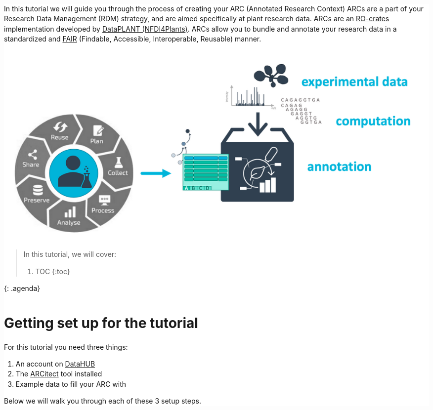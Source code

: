 
In this tutorial we will guide you through the process of creating your ARC (Annotated Research Context)
ARCs are a part of your Research Data Management (RDM) strategy, and are aimed specifically at plant research
data. ARCs are an [RO-crates](https://www.researchobject.org/ro-crate/) implementation developed by
[DataPLANT (NFDI4Plants)](https://www.nfdi4plants.org/). ARCs allow you to bundle and annotate
your research data in a standardized and [FAIR](https://www.go-fair.org/fair-principles/) (Findable, Accessible,
Interoperable, Reusable) manner.

![ARC concept showing bundling of experimental data, computation, and annotations](images/arcs-intro.png)


> <agenda-title></agenda-title>
>
> In this tutorial, we will cover:
>
> 1. TOC
> {:toc}
>
{: .agenda}


# Getting set up for the tutorial

For this tutorial you need three things:
 1. An account on [DataHUB](https://git.nfdi4plants.org)
 2. The [ARCitect](https://www.nfdi4plants.de/nfdi4plants.knowledgebase/docs/ARCitect-Manual/index.html) tool installed
 3. Example data to fill your ARC with

Below we will walk you through each of these 3 setup steps.
